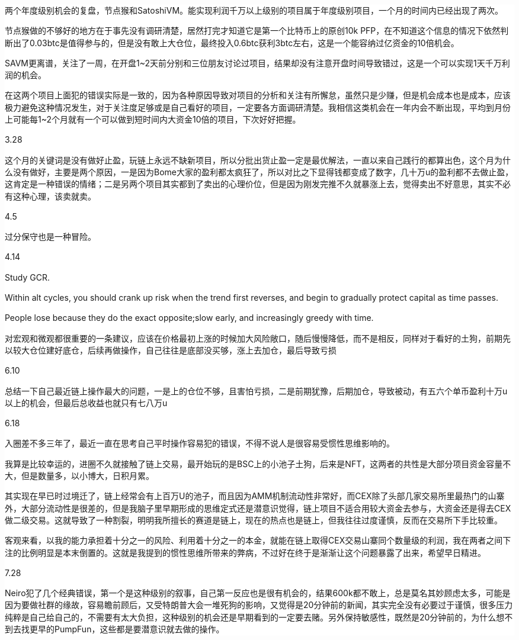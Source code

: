 两个年度级别机会的复盘，节点猴和SatoshiVM。能实现利润千万以上级别的项目属于年度级别项目，一个月的时间内已经出现了两次。


节点猴做的不够好的地方在于事先没有调研清楚，居然打完才知道它是第一个比特币上的原创10k PFP，在不知道这个信息的情况下依然判断出了0.03btc是值得参与的，但是没有敢上大仓位，最终投入0.6btc获利3btc左右，这是一个能容纳过亿资金的10倍机会。


SAVM更离谱，关注了一周，在开盘1~2天前分别和三位朋友讨论过项目，结果却没有注意开盘时间导致错过，这是一个可以实现1天千万利润的机会。


在这两个项目上面犯的错误实际是一致的，因为各种原因导致对项目的分析和关注有所懈怠，虽然只是少赚，但是机会成本也是成本，应该极力避免这种情况发生，对于关注度足够或是自己看好的项目，一定要各方面调研清楚。我相信这类机会在一年内会不断出现，平均到月份上可能每1~2个月就有一个可以做到短时间内大资金10倍的项目，下次好好把握。


3.28

这个月的关键词是没有做好止盈，玩链上永远不缺新项目，所以分批出货止盈一定是最优解法，一直以来自己践行的都算出色，这个月为什么没有做好，主要是两个原因，一是因为Bome大家的盈利都太疯狂了，所以对比之下显得钱都变成了数字，几十万u的盈利都不去做止盈，这肯定是一种错误的情绪；二是另两个项目其实都到了卖出的心理价位，但是因为刚发完推不久就暴涨上去，觉得卖出不好意思，其实不必有这种心理，该卖就卖。


4.5

过分保守也是一种冒险。


4.14

Study GCR.


Within alt cycles, you should crank up risk when the trend first reverses, and begin to gradually protect capital as time passes.


People lose because they do the exact opposite;slow early, and increasingly greedy with time.


对宏观和微观都很重要的一条建议，应该在价格最初上涨的时候加大风险敞口，随后慢慢降低，而不是相反，同样对于看好的土狗，前期先以较大仓位建好底仓，后续再做操作，自己往往是底部没买够，涨上去加仓，最后导致亏损


6.10

总结一下自己最近链上操作最大的问题，一是上的仓位不够，且害怕亏损，二是前期犹豫，后期加仓，导致被动，有五六个单币盈利十万u以上的机会，但最后总收益也就只有七八万u


6.18

入圈差不多三年了，最近一直在思考自己平时操作容易犯的错误，不得不说人是很容易受惯性思维影响的。


我算是比较幸运的，进圈不久就接触了链上交易，最开始玩的是BSC上的小池子土狗，后来是NFT，这两者的共性是大部分项目资金容量不大，但是数量多，以小博大，日积月累。


其实现在早已时过境迁了，链上经常会有上百万U的池子，而且因为AMM机制流动性非常好，而CEX除了头部几家交易所里最热门的山寨外，大部分流动性是很差的，但是我脑子里早期形成的思维定式还是潜意识觉得，链上项目不适合用较大资金去参与，大资金还是得去CEX做二级交易。这就导致了一种割裂，明明我所擅长的赛道是链上，现在的热点也是链上，但我往往过度谨慎，反而在交易所下手比较重。


客观来看，以我的能力承担着十分之一的风险、利用着十分之一的本金，就能在链上取得CEX交易山寨同个数量级的利润，我在两者之间下注的比例明显是本末倒置的。这就是我提到的惯性思维所带来的弊病，不过好在终于是渐渐让这个问题暴露了出来，希望早日精进。


7.28

Neiro犯了几个经典错误，第一个是这种级别的叙事，自己第一反应也是很有机会的，结果600k都不敢上，总是莫名其妙顾虑太多，可能是因为要做社群的缘故，容易瞻前顾后，又受特朗普大会一堆死狗的影响，又觉得是20分钟前的新闻，其实完全没有必要过于谨慎，很多压力纯粹是自己给自己的，不需要有太大负担，这种级别的机会还是早期看到的一定要去赌。另外保持敏感性，既然是20分钟前的，为什么想不到去找更早的PumpFun，这些都是要潜意识就去做的操作。
